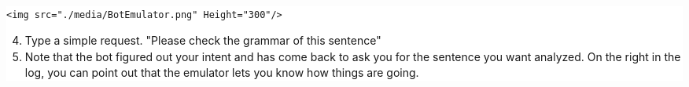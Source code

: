 	<img src="./media/BotEmulator.png" Height="300"/>

4.	Type a simple request.  "Please check the grammar of this sentence"
5.	Note that the bot figured out your intent and has come back to ask you for the sentence you want analyzed.  On the right in the log, you can point out that the emulator lets you know how things are going.